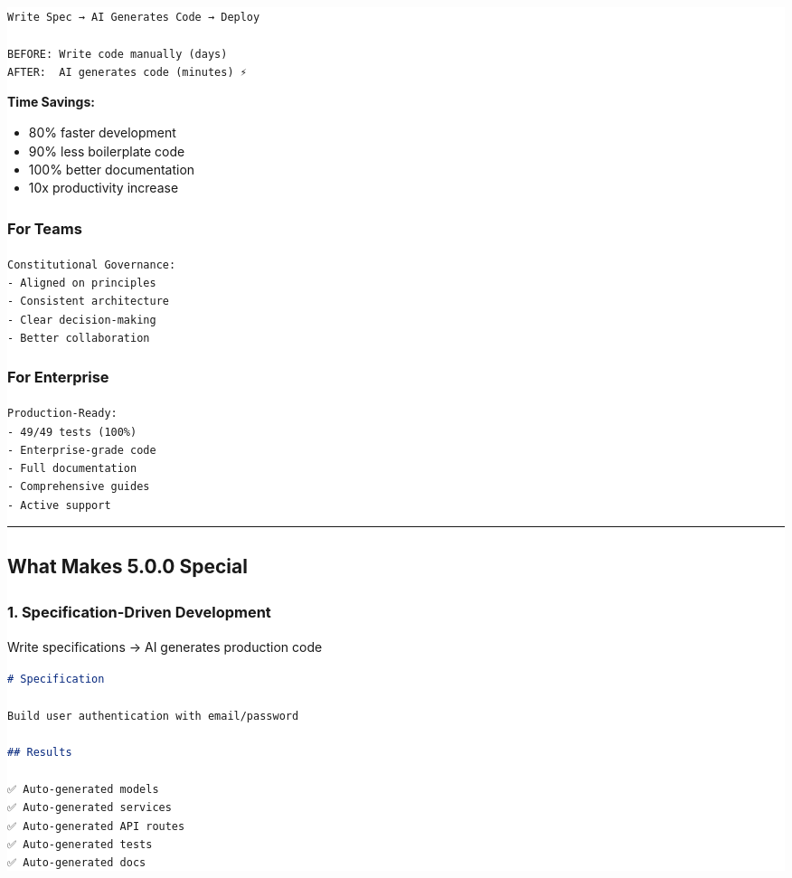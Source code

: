 ```
Write Spec → AI Generates Code → Deploy

BEFORE: Write code manually (days)
AFTER:  AI generates code (minutes) ⚡
```

**Time Savings:**

- 80% faster development
- 90% less boilerplate code
- 100% better documentation
- 10x productivity increase

### For Teams

```
Constitutional Governance:
- Aligned on principles
- Consistent architecture
- Clear decision-making
- Better collaboration
```

### For Enterprise

```
Production-Ready:
- 49/49 tests (100%)
- Enterprise-grade code
- Full documentation
- Comprehensive guides
- Active support
```

---

## What Makes 5.0.0 Special

### 1. Specification-Driven Development

Write specifications → AI generates production code

```markdown
# Specification

Build user authentication with email/password

## Results

✅ Auto-generated models
✅ Auto-generated services
✅ Auto-generated API routes
✅ Auto-generated tests
✅ Auto-generated docs
```

